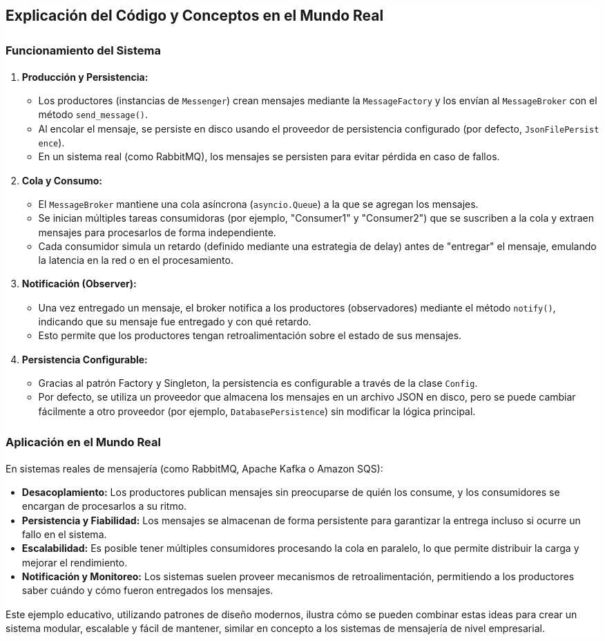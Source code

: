 
## Explicación del Código y Conceptos en el Mundo Real

### Funcionamiento del Sistema

1. **Producción y Persistencia:**  
   - Los productores (instancias de `Messenger`) crean mensajes mediante la `MessageFactory` y los envían al `MessageBroker` con el método `send_message()`.  
   - Al encolar el mensaje, se persiste en disco usando el proveedor de persistencia configurado (por defecto, `JsonFilePersistence`).  
   - En un sistema real (como RabbitMQ), los mensajes se persisten para evitar pérdida en caso de fallos.

2. **Cola y Consumo:**  
   - El `MessageBroker` mantiene una cola asíncrona (`asyncio.Queue`) a la que se agregan los mensajes.  
   - Se inician múltiples tareas consumidoras (por ejemplo, "Consumer1" y "Consumer2") que se suscriben a la cola y extraen mensajes para procesarlos de forma independiente.  
   - Cada consumidor simula un retardo (definido mediante una estrategia de delay) antes de "entregar" el mensaje, emulando la latencia en la red o en el procesamiento.

3. **Notificación (Observer):**  
   - Una vez entregado un mensaje, el broker notifica a los productores (observadores) mediante el método `notify()`, indicando que su mensaje fue entregado y con qué retardo.  
   - Esto permite que los productores tengan retroalimentación sobre el estado de sus mensajes.

4. **Persistencia Configurable:**  
   - Gracias al patrón Factory y Singleton, la persistencia es configurable a través de la clase `Config`.  
   - Por defecto, se utiliza un proveedor que almacena los mensajes en un archivo JSON en disco, pero se puede cambiar fácilmente a otro proveedor (por ejemplo, `DatabasePersistence`) sin modificar la lógica principal.

### Aplicación en el Mundo Real

En sistemas reales de mensajería (como RabbitMQ, Apache Kafka o Amazon SQS):

- **Desacoplamiento:** Los productores publican mensajes sin preocuparse de quién los consume, y los consumidores se encargan de procesarlos a su ritmo.  
- **Persistencia y Fiabilidad:** Los mensajes se almacenan de forma persistente para garantizar la entrega incluso si ocurre un fallo en el sistema.  
- **Escalabilidad:** Es posible tener múltiples consumidores procesando la cola en paralelo, lo que permite distribuir la carga y mejorar el rendimiento.  
- **Notificación y Monitoreo:** Los sistemas suelen proveer mecanismos de retroalimentación, permitiendo a los productores saber cuándo y cómo fueron entregados los mensajes.

Este ejemplo educativo, utilizando patrones de diseño modernos, ilustra cómo se pueden combinar estas ideas para crear un sistema modular, escalable y fácil de mantener, similar en concepto a los sistemas de mensajería de nivel empresarial.
